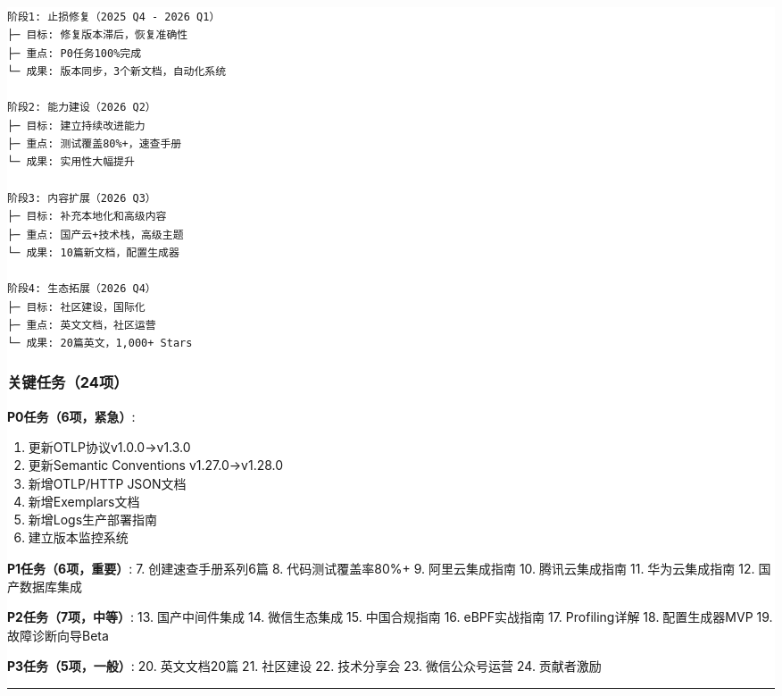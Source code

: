 ```text
阶段1: 止损修复（2025 Q4 - 2026 Q1）
├─ 目标: 修复版本滞后，恢复准确性
├─ 重点: P0任务100%完成
└─ 成果: 版本同步，3个新文档，自动化系统

阶段2: 能力建设（2026 Q2）
├─ 目标: 建立持续改进能力
├─ 重点: 测试覆盖80%+，速查手册
└─ 成果: 实用性大幅提升

阶段3: 内容扩展（2026 Q3）
├─ 目标: 补充本地化和高级内容
├─ 重点: 国产云+技术栈，高级主题
└─ 成果: 10篇新文档，配置生成器

阶段4: 生态拓展（2026 Q4）
├─ 目标: 社区建设，国际化
├─ 重点: 英文文档，社区运营
└─ 成果: 20篇英文，1,000+ Stars
```

### 关键任务（24项）

**P0任务（6项，紧急）**:

1. 更新OTLP协议v1.0.0→v1.3.0
2. 更新Semantic Conventions v1.27.0→v1.28.0
3. 新增OTLP/HTTP JSON文档
4. 新增Exemplars文档
5. 新增Logs生产部署指南
6. 建立版本监控系统

**P1任务（6项，重要）**:
7. 创建速查手册系列6篇
8. 代码测试覆盖率80%+
9. 阿里云集成指南
10. 腾讯云集成指南
11. 华为云集成指南
12. 国产数据库集成

**P2任务（7项，中等）**:
13. 国产中间件集成
14. 微信生态集成
15. 中国合规指南
16. eBPF实战指南
17. Profiling详解
18. 配置生成器MVP
19. 故障诊断向导Beta

**P3任务（5项，一般）**:
20. 英文文档20篇
21. 社区建设
22. 技术分享会
23. 微信公众号运营
24. 贡献者激励

---